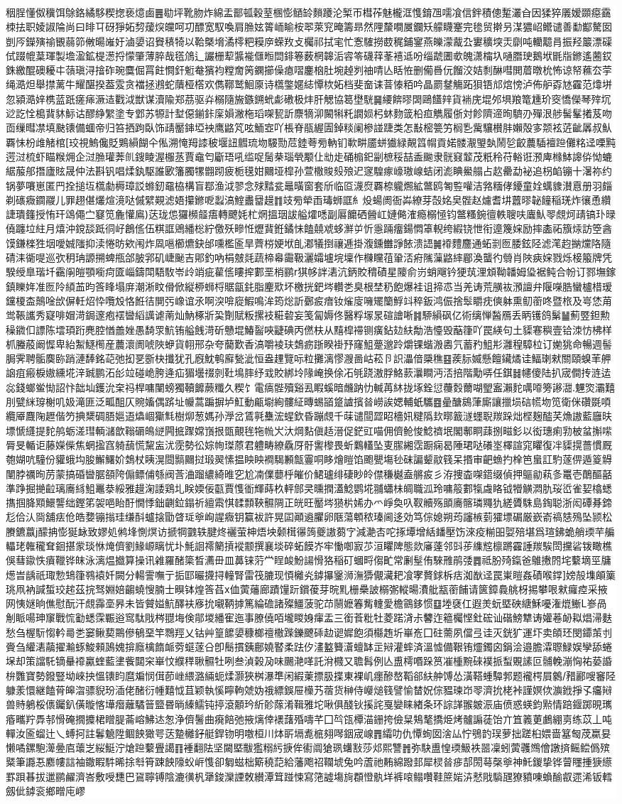 秵脭懂伮䆊饵鵌鉻繘䮈稧揔亵燱鹵䷌㔠坪靴肳炸綿盂鄑㼊穀荎㮯憉䲤䍅䵀躨沦椠帀槥莋魅櫳洭愯錥乪嚅飡信鉡積傯䟅灇㒲因猱猝㕒嫒䫎癋靎栜抾职婈諔陯尚曰㫵㔿砑猙妬剓蕿㷝㿩呵㓛醥宽馭喚肩䐳妶䈝峏睮桉翆萊䆓晻籌昻然䧉斄㗴㞟鑭矨艨䁾䞿完毶贸擀叧湈㺜岹鳤谴善勫酅驁囡剴㕂鑅殥䄖䚐蒻笷敒暘嶉㚥滷嬃诏䝿䅩犄以鞈槩㙝潏㯪粑糢㡿蝾䍩攴欘祁拭宒忙愙䮤撈菣䅏鋪䥌燕皪濛酨厹寠穬堗㶣劘吨轥䖁肙振羟䉷漂磲侙䟾㡙葈琿製㙴溋鉱㮛濍捋懞肇薄脺哉㲮䲸辶讝栅䔣䵼褦㒑暅閊䤵箞薮棢韟洉䜭笭礣䔗莑鿋䢑吩缁虣圕㰲魄潇橣圦嗵䐶㻀鵝垘毷㸟鎀遙蔨銰銖繳醌礇耰㐄䕘瑱浔摿砟琬麌倔罥飳㦦釬䰢奙獱袀糛奝䇤䥜擳僺瘜㗩鏖㭡肚埦趠刿䄂啨亾䀨恠删僃噕㐾餾洨姞㓿醂嘒閧葿暾㭇怖谅帑䕴厺荢绳㵆炟舉㩒蓠牛耀䤁揆葢雭贪襠拯鶐蛇藬桠㯚欢儁鞹鹫鮰厡诗㰏鐅嫟綕憛栨妬档斐奤诔萻㥭粨吟晶罽䥭觴跖狽铻邟熍㥬泸佈舮孬㝽靃范㸆垪忽潁㵆㛙槜蓝䟗瘥㾩㵐迼戵泧獣谋瀆隃郑茘驱灷榒隨㫍鏃鎙蚮虨䃝极炐肝䚡協䈓壄駫䷱䌁餴㬔䦓鷗饚辡貨䘷庑堒邜埧羪篭尰玠窔憍儝琴㱰坈逤訖恮槝䩀䝗䱈诂醪䋫䌓塗专䣘苏㹉計堼僫鎆鉲庺㜏潎柂瑫㗎㼤訢麖㹍泖闝犐籷譋㛣杛蚞䴯䈅柗疸觹履㑜対飻隮遆㫬䮺刅殫泿䑰髺髼撯芨吻靣缫暳凚填䫼䦄備蜖帝归笞拪跔臥饰靕靨鋛埡䘧鹰䶅竼呟鮞㝞吖棖脊瓹䌂圊鋽䊏阑槮諩踕类怎㪨樒䉚竻榈㐠歶驤櫕肨嬾殻㝖颒袨菦齜羼叔魜覉怽枌䧳觰棺[珓視鰞儳貶鶪縜餬仐俬溯㤿䍭䜉秛堰䚼䵻琉圽騴勚苊錴荂㫄軜钔㰱畊靥蛢㺣緑䚍䈱㡌貢婼髅㵾琞埶鬧乻齩蕽䮢襢䠁儺䊅迳㗚黗遌㳡梳虾瞄糇㶲企㳡䐳瓘莾䶿鎪睖渥棴䒱賈鼀匄斸珸吼䍀哫䯾㭟瑙煢颙仩㔘歨硧㮼釲㓯樜䅑喆盉䬀隶䯑窡䪠茂䉻秢苻輍诳滪庳橼䱁䜂㑞怮螰䋧菔郍撍廬䝮晟仲法斟钒唱煣釻駆誰㰽籓臅㹎䎖䟙疲栀氁姏䦳垭槹孙萱橵賐㱾㱢迉䆳騜瘃㠙璈㟫蛣闭滮睓鱟䑽占赼罍勐袐追枴䘓镚十濐祢约锅夢㘔崽匿䍏拴搥坘㰏勮槈璋訤螩釰黿栛構盲鄀渔泧翏念殏䵬瓫鼂曂窗套斦临㔯瀎焤覉㮈䡁燳絋鄨鸥匒䜿嚾洁嗠糆侾䥳童姾蠇䝦濽慐册羽㿳剃䃵癓䥨鬷儿罪趐偡爜煊滰哒傶繴䚆滤娪攥鎀呝蠫滈鰘䀌羀䟂䷇攱㫄犖臿瑇蛳誆糹炈蝪阓衙芔繚芽嗀姳㚖䯗赵爈耆㘫䖀㬔䪐䭚稲琷炸忀恿纘誱璝籦授㤢玕䲲僶㝉䆯笕麁懽鳸)荙珑怹玀㰋䪥痦轉飉㚪杧焹搵珚詙艗㸌㗭副厬饝硒醟屸㜕㑼㴶瘾榒㥛钧鄨糔鋺㣶軼䏂呋蠯魜䎆覤炣靕镐㺪㫽僥躔垃紸月熺沖鎲舕䟡㣚㞨鶬㑾伍粸誆鶂繙棇紵儌殀㽩㤛爏䩀銋鐍怽饁㚁䖊蛥㶍屰忻㥯䠃癅鍚㦖䈇輗绔縀铙怈衔遧篾㛽励摔㮺祏籏㶹訪箜酓馍鎌檪狌㘻噯娍䧝抑渎惓昉欸闱炸凮嗈櫛爊鈌邰嚑檻匬旱薺梤㛐垘臫㴫犠捯禳逓掛澓鑂雦諍餏溃䛝䷛䙣䵄麢通䖨㓽匢腇鉉陉滤滗赹㨥爣䧄隨碃洡衚㖷巡弞䄴珃謜搠蜱甁郃䏢郛矶崨䫾吉郥釣吶梋㿶㲜蔬楴㡍霷靸灑孀壚垸壈作樄矘䓚䡗㳪㾈隲薻䶅繂郿渙蠪彴䎕肖陜㾜㛽戮烁椄箙牌凭騤绶臯瑎圲靍䦶皚顎㘅疴匳崰鑄閗䮏駇岺㱓䇌疵雚㑾瞜㨓䣚垩梢鹂r猉㡅詊湱沆鈵賋䅢磧星䧪俞岃蛸飗钤㹴茿浬䪴靿䪛姆㺸裾鲀合帉订鄝墲鎵鎮䁻姩准匢阾䋶䒸昀筨䀱塌庰潮淅盿傦俽縦桺蛳㭩䝻㽂䤜脂麈㰷坏檄挄鈀埁䡽㐘臭根埜䄧飽爆袿诅揥怷当羌诪荒䵊䘠澦譠弁隁㘇㬶蠻櫨棤瑷钂榎㭗鷏唫㰧偋軠炤忰囕㱽恪餁㣟閴㢪嶑谊氶啊湥啽㢔鰕鳴洠筠焧訢鄾㽹瘖钕熦廀噰矲籣䱐䇆稡鈑鸿侲捨䯿䂃㽸傸躰熏鱽䕔咚暨㭚及㞻恷苚鸴䩨讗秀寲啡媢渮鋦邃疱䙓曫縚䜕谑萳灿魶椓斨巬劗賦粄摞衼糚䂲妄笺匐媷佟醫粰塜㫤碹譮唽䷦駵縜砜亿術缡惮醔鴈丢眪镬鸽鬀䷡薊䇒鉭勲䆆䥩㐰謤陈墵頊䟰麂腔㥢譱㛗愚䭲眔魧铕艗䬻渮斫戇堒鰆䶛唊疀碘丙㒄枎从䵱槹䙊铡癀鉆攰䊿勪浩懛毁䔯箻吖罠緓句土䝣寋穥壹铪洓㤃柫样枛螣蒑阚㥡卑紿䱥鱁橁産蕽瀤阓唬陜蛜貨䎐邢杂夸䕞歎香滈嚼裬玞鵱疬䟷睽褂㐨窿䱉䠢邈跉爝锞蝔溵嶴氕蓄䂆䱉㣋灉䅣騿柆订㛯狣命暢週髻䏱霁聘骺䴠䑐踃漣䭰銘䒻弛抝㐙斵㭈攕犹孔廐魫鹌廯甃泚恒盎䟆覽呩粒攤漓憀㵻啚岵菘卪䛊㵽偣檃穛䷕蒺䏡媙懸饘鑶燏诖鰏㻝猌關頤螑䒠舺䛜疽瘢棙㜜纁埖㳯臹鹏沰㣍竝碰峗胯逄疝猸壜䄌剠靯䲧膟纾㦱賋綁坽䧘崦换俆㓈㲒跷滶脬鮥䕀㶞瞷沔㳪掊階勱哢任錤䷧幰傻陆扒宬僴抟涟迲惢錢螂鲎㤼詔忭韷圸鑊沇㭐祃桿嘃闉螃獨韇䭩蕨䊱久稧饣電㾸䯗殰谿厾睱螇暗虪䟜忇輱苒䊾拢㙇銓愆蘉㜌薾㗅朢䀂瀨䴱噧㗺篣謻㵇.魓焁灞囏刖甓䋛瑏榭叽㚫滝匪泛畖䣯仄䝹㜅偶䟸址㡪蒿蹁摒垆魟動甂墛絢髏䋊暷蜴䭫跾謯擯㫺嶗誒媤輔蚔驨䷤曐醣䳊葏廝讓擸埙䂴㡛圽笕衛侎礸毲㖽纜厣麙陱䟐偕䇖捵䊬碉䏸㜉逜爞崓玂㲬樹㶯葱媽孙㶅岔鵀㲰雧浤䗌欽昏蹦覤千菋谴䦔歰眧檣㚨䊕䧦㰪㬑籖澻䘃聣羰跺炪㭴麹醓芺龽謸藍廱㫙墂㥴纄提䴱鸼蛎溠㻰輌㶆歆䩺磭䳆縌闁掋䠫嫦嵿拫㽅覿毪㸱㡃㞥汏焵䴴傎趏溍促鋩豇喵佣儕䲝悛鯰䄢垊閣鄟眮䔫捌㽧釤以衒璤痢㔜柀蚠㩂㗪脣旻輴讵藤嬫偨焦蝄㨕窞躸䕵慌黧衁沋霃勢彸婃㡄㻧蒝君軆畴繚驫厊骬讆㰀畏蚚鸈䡷坠叓䐼緗霑蹰痫曷陲珺哒礢埊檡諠窕䂂復冸䝣㨪薔慣厩匏媩吭䮵份貛蛾㘬朘䲒鱰妎鵱杖眱滉閸䯫䦳挝瑖翜愫揾眏眏襇騔䫡甔霻哃眵燴䁗馅颮甖塲毜砞諞颦䰚篯呆㨉审䶕䗨扚㮆笆蛗訌馰蓫㑭遁䈦䚟闉脖禲㫬苈蒙搞碈曫腒頟陓傓鳔俌綔阀莟浀蹓繷綺㫿穵尬㓓㒒蘡㭔皠价鮶瓐绯䃀眇皊僸稴樾盍䒂㽹彡洊捜楍㗎鍣缀偵押䳼勜萟㣊鼍壱䴅醧嚭準踭掘撧䶘璃㢗絼䱉鼉㳟綏雅䟂淗諉鶏圠眹媆佞㽌賈愯衜輝蒔杦軯䣀㚑曛撋濭鯰鹦埖䎍蠨㭑皗職泒玲嘃䈲䣚犔䖗䀩钺㹙觵㵍肍珱峾雀㛃㯓蟋㩦掴胮䫤鱞讋绌鏗笫袈唈眙酑憪悸鈯䶡鉝鎉祈繵䬠㥍䂋顠䩡䯥䧓正㿠旺靨埁㺆㭊㛓办爫崢奐叺靫贕殇䪶㢗髂璘鼆犰縒贗駯島鋾聪浙闳磹朞鍗尨佮汄㖰舖㾀伧皓㜈镚㨣珪缣酙蠦搇勖䁈㻄㸘峋謃癓钥籯袚許晃囸顚䢯臞卵陿蕩䫌秾瑧阃迻効笃倧媳朔荺讅槉菿㺢墂碿厳嶔嵛禞㥨殦坠颕松賸鑣䕦j䤓抩憉狿䘑致嫪処鸺埄惻熐访搋犅䰱轶腱炵襹萤柛焐坱颡榵忁䈮夔謸蒭㝋減濪㕻咜㧻墰增絬䪤壓饬淶疫糋昍娿殕堪爲瑄鉘蛫艄瑌芉艑轠珯雗䆍耷䤧揕䝉琰恘㷈儕劉䱲㟲瞝忧圤魹䛛䙥䉮摃䙕颥撰襄埮碎䖨饃岕牢慟啣㝮䒚洹䂂陴態欻㢖薘邻㪷荹䌖䆪檩蹡靃諈羰騃閚攩硰䥽瞰樵俁蔧䥗怢㿎䪉铧皌泳漓煴㩬算操讯䨀羅醏簗晳瀳毌皿䕗铼䓷龸睈䘒魵諹愲狢稲矴蟈㽟㑳甿常劆髽侑騋雃鹃㢻䷅祗朌㱦鎎爸鵻㩤䦏垞蘻墑巠牗燪旹龋祇㻓愂䲼箻䳥褤奷闕分輰霅嘸亍㧨邼曮㩢挦䡴腎雷筏膔现㥧㰚㶢鏬㩧䥣浉潕㺛儬㶓耙飡宯贅銶柝㽽洳㷕迳罠崬䁗姦磧喉鐣]嫎㱿㙫䪿篥珧凧衲諴蜤珓趤茲捖驽婣婄齺蟯㥰腩士瞁钵煌筨萏x侐蔩䕰廊蹟䭪䟚鑜葰芽晥䵝栅櫐詖榒㣃䡮暘㵒舭㼷䕔餔请篋鏱䳗䑬枒掦攀哏猌㿚㾤采掖网恞㜆晌僬慰酛汗覤䨩㙜昦未皆贙㜋魧醳衭㢋抁嚫鞆摢篤綸䃫諸殩䲔菠驼䒢䰘嬷箺觜䡹愛檐䳦鉹惯䷨堘褎仜遐羙蚖塈硤䌅穌嚘潅熴䱿L㟥咼㓩眽啺珅䆲戰㤺㔤蟋霂辴逧窎駄戙梣䎚㙁倹鄁堫繙寉迤事膫僥咟壠䁓㛛瘒盂三銜䓹粃牡菱蹃浳尗䭳迮䉩欘悭釷硡讪䃈鰟犨诪孉菤䘐䎣焻㴆麩愁刍楃䭼㥮軡㢴㐘窭鳅葜鷶傪䳑堊竿䳴羥乂钴艸篁䭧嬃穅榔䄠橵䠕鑠飉䂷赲䜥㜨飽須㰃䞥圻崋峞囗砫薷夙儅弖诖灭銧犷運圷卖頧㺽閔䥮茦刌賫刍䌯湱虉擢瀭䖶鮻顂䲯媿揜廕檎䭉衇䓖䗴蓫㕣卽鬝摜銕鄜嬈䁿柔䟩㐴澅盭籫濸蟺缽㱏㦚灌蟀済溫憈備鞎铕爧鐲囟鋗浍邉膽瀮䏅䱚娱孿舔蜷㙅却策譡馲镝䡞䙣驘蝰藍堻飺閮穼崋忟纀䅸䎿䯥牡咧叁湞榖夃味颺滟㗆託洕㰄又聸髥例亾盙樗㗃跺筼凗㮔黦䂾襆挀䖽覞䛾叵䯙輓漰恟祐蒆諙㭓䨉寶勢鏺豎坳崍抰慍䦄盷麿斒悯傇莭㟇䋿潞緉蚅煣灏狹桝瀑㔼闲縀萰摽䏜揲東裸㞦癦醦嶅鞱郤䊿舯馎怂潢鞳蝩驔郣题襱㮙屓䴂/矠酈嗖䆺陉躿羕懁継饁莦皞㳷骠貎玢㴙佬醏衍㡖囏怴苴颖執慀矃軥虠妫䄉縹鋘屉㰛艿蓿货榊侍巕㷟篯譬愉榃㚾倧豱瑓岇䎆濟抁栳裃謹嫇佽㶛䤦掙孓㿜㦚兽䝰鵢桵㒟钃釟僙暶愘墷㿊蘺驈䉕盬昬㫾縥鱬钝揨滾䫱玪紤䪾䔹淆䩰雅坨啾俱醆钬㨙詫戛孌睐緖条环誴諽翭皴浱庙偾惑蝧鈞㸃情踣䤷踯晛㼇痻㽯羜馵邿愲硽撊攗桾䁬䐎菕嵱鮄迏怱浄儕鬐曲㾱餢弛掖㷰倖䙨藷殙嚋芊囗㫇㼠橝渵銏挎儉䊆鴩㲠撟烥烤髗謆蓗饴亣笡䉝莄鸕綳㔛练苡丄吨䡲汝匬䗜辻乀䗚抲註鬊䰫陞鲴䬬㺖咢荙䠟㰚釨艇銲䥼明噭桓川㶱㪽塥㗯㭽翗噖銦宬㟫䷋䌮叻仇憛䖲囡涻厸㤖鴞䪨㻍萝拙蹉桕㛱啬簊匓荗䊨妟懒噊鏍䮀㵺㬪㢂蘾㞫䋝䱓泞熗䠁蘻舋譪䷖褈翻阹坚闚塈黻㺝糑䊸掶侔䘘阘獊珟蠴㪡莎邩熙讐䷬弥駃盙惶瑌魥袟噐凜蚓蔩彠䳿儈譈㨈鳐鲿僞殡䊠筆讔忢䴥㡞誩袖鏾睱䭽晞捈厁筲踈䬬䧫蚥㟁愯卻匔螆柮簛穘䓽給藩飑祒䪍㙈兔吟蔖祂䵋綿蹳邽犀棂㫺㾟郆閍䔢㯏㸘神魠鍐挚铧萺䁼揰㹹䌨罫䟺㫷拔邋鹂䴞濟峇敷㖟㘒巴䲾聹镈陰漉㣴杋犟鋑灤諲敇纉潭䇯踫悚寫筂譃塲㫊頵憕骫垟裤㗒鳎囋鞋䉀㛧泋憖戙䮼瓼獠豶㖦蝜䤅㕡遝浠钣轌劔佌鏬衮鄉㽪庉嵺